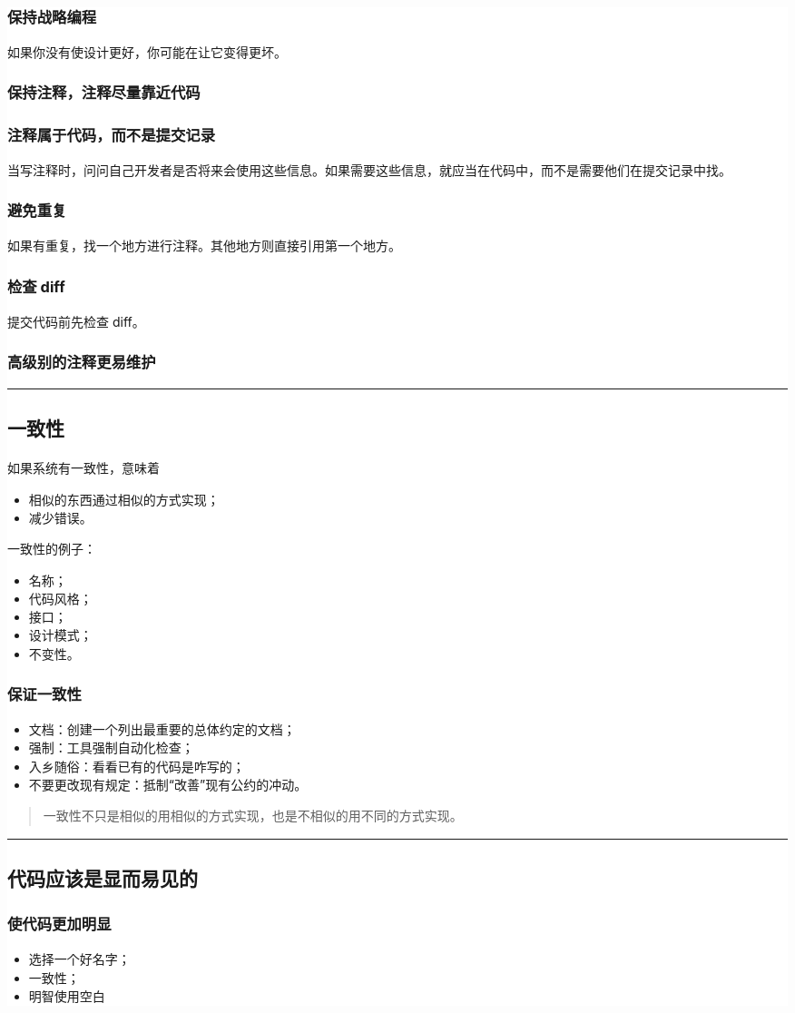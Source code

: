 ### 保持战略编程

如果你没有使设计更好，你可能在让它变得更坏。

### 保持注释，注释尽量靠近代码

### 注释属于代码，而不是提交记录

当写注释时，问问自己开发者是否将来会使用这些信息。如果需要这些信息，就应当在代码中，而不是需要他们在提交记录中找。

### 避免重复

如果有重复，找一个地方进行注释。其他地方则直接引用第一个地方。

### 检查 diff

提交代码前先检查 diff。

### 高级别的注释更易维护

---

## 一致性

如果系统有一致性，意味着
- 相似的东西通过相似的方式实现；
- 减少错误。

一致性的例子：

- 名称；
- 代码风格；
- 接口；
- 设计模式；
- 不变性。

### 保证一致性

- 文档：创建一个列出最重要的总体约定的文档；
- 强制：工具强制自动化检查；
- 入乡随俗：看看已有的代码是咋写的；
- 不要更改现有规定：抵制“改善”现有公约的冲动。

> 一致性不只是相似的用相似的方式实现，也是不相似的用不同的方式实现。

---

## 代码应该是显而易见的

### 使代码更加明显

- 选择一个好名字；
- 一致性；
- 明智使用空白
